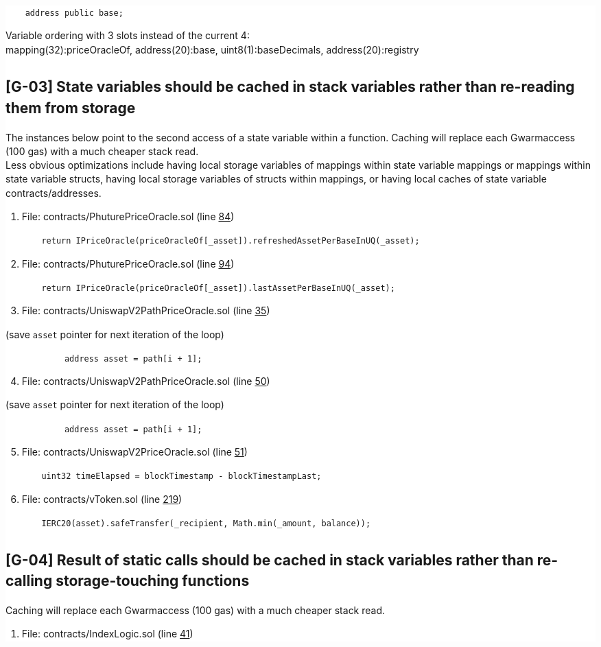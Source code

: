         address public base;

Variable ordering with 3 slots instead of the current 4:  
mapping(32):priceOracleOf, address(20):base, uint8(1):baseDecimals, address(20):registry

[](#g-03-state-variables-should-be-cached-in-stack-variables-rather-than-re-reading-them-from-storage)\[G-03\] State variables should be cached in stack variables rather than re-reading them from storage
-----------------------------------------------------------------------------------------------------------------------------------------------------------------------------------------------------------

The instances below point to the second access of a state variable within a function. Caching will replace each Gwarmaccess (100 gas) with a much cheaper stack read.  
Less obvious optimizations include having local storage variables of mappings within state variable mappings or mappings within state variable structs, having local storage variables of structs within mappings, or having local caches of state variable contracts/addresses.

1.  File: contracts/PhuturePriceOracle.sol (line [84](https://github.com/code-423n4/2022-04-phuture/blob/594459d0865fb6603ba388b53f3f01648f5bb6fb/contracts/PhuturePriceOracle.sol#L84))

            return IPriceOracle(priceOracleOf[_asset]).refreshedAssetPerBaseInUQ(_asset);

2.  File: contracts/PhuturePriceOracle.sol (line [94](https://github.com/code-423n4/2022-04-phuture/blob/594459d0865fb6603ba388b53f3f01648f5bb6fb/contracts/PhuturePriceOracle.sol#L94))

            return IPriceOracle(priceOracleOf[_asset]).lastAssetPerBaseInUQ(_asset);

3.  File: contracts/UniswapV2PathPriceOracle.sol (line [35](https://github.com/code-423n4/2022-04-phuture/blob/594459d0865fb6603ba388b53f3f01648f5bb6fb/contracts/UniswapV2PathPriceOracle.sol#L35))

(save `asset` pointer for next iteration of the loop)

                address asset = path[i + 1];

4.  File: contracts/UniswapV2PathPriceOracle.sol (line [50](https://github.com/code-423n4/2022-04-phuture/blob/594459d0865fb6603ba388b53f3f01648f5bb6fb/contracts/UniswapV2PathPriceOracle.sol#L50))

(save `asset` pointer for next iteration of the loop)

                address asset = path[i + 1];

5.  File: contracts/UniswapV2PriceOracle.sol (line [51](https://github.com/code-423n4/2022-04-phuture/blob/594459d0865fb6603ba388b53f3f01648f5bb6fb/contracts/UniswapV2PriceOracle.sol#L51))

            uint32 timeElapsed = blockTimestamp - blockTimestampLast;

6.  File: contracts/vToken.sol (line [219](https://github.com/code-423n4/2022-04-phuture/blob/594459d0865fb6603ba388b53f3f01648f5bb6fb/contracts/vToken.sol#L219))

            IERC20(asset).safeTransfer(_recipient, Math.min(_amount, balance));

[](#g-04-result-of-static-calls-should-be-cached-in-stack-variables-rather-than-re-calling-storage-touching-functions)\[G-04\] Result of static calls should be cached in stack variables rather than re-calling storage-touching functions
-------------------------------------------------------------------------------------------------------------------------------------------------------------------------------------------------------------------------------------------

Caching will replace each Gwarmaccess (100 gas) with a much cheaper stack read.

1.  File: contracts/IndexLogic.sol (line [41](https://github.com/code-423n4/2022-04-phuture/blob/594459d0865fb6603ba388b53f3f01648f5bb6fb/contracts/IndexLogic.sol#L41))
